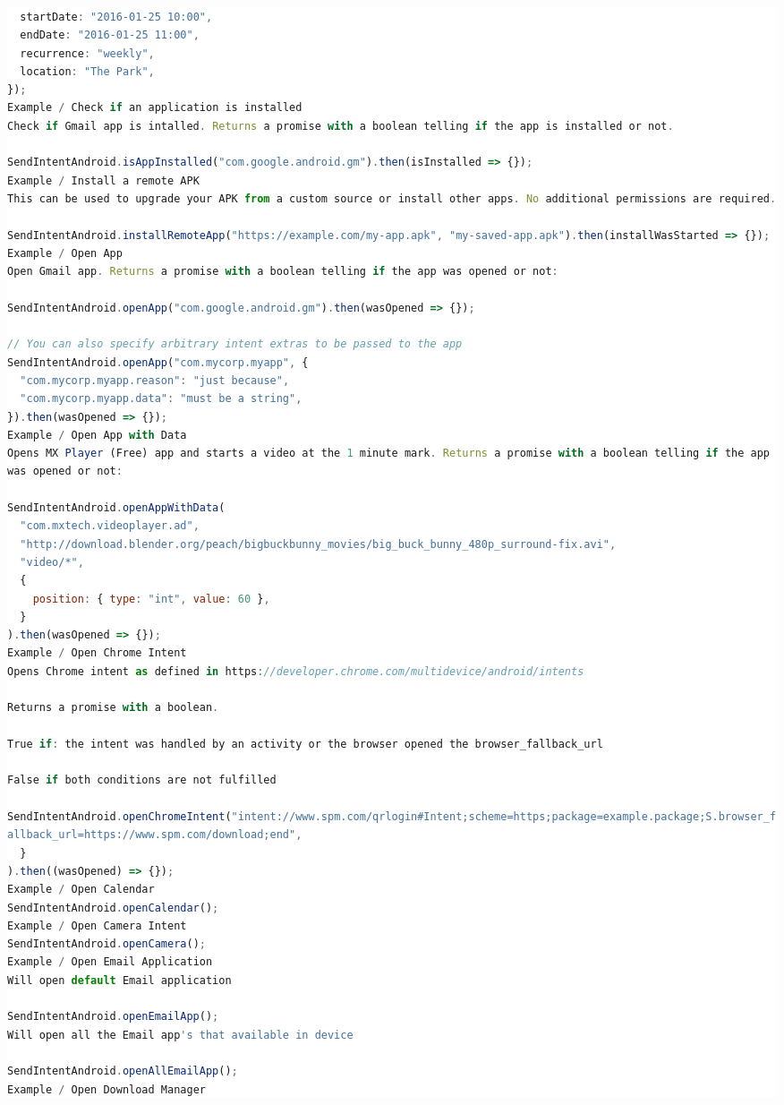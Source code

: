 ```jsx showLineNumbers
  startDate: "2016-01-25 10:00",
  endDate: "2016-01-25 11:00",
  recurrence: "weekly",
  location: "The Park",
});
Example / Check if an application is installed
Check if Gmail app is intalled. Returns a promise with a boolean telling if the app is installed or not.

SendIntentAndroid.isAppInstalled("com.google.android.gm").then(isInstalled => {});
Example / Install a remote APK
This can be used to upgrade your APK from a custom source or install other apps. No additional permissions are required.

SendIntentAndroid.installRemoteApp("https://example.com/my-app.apk", "my-saved-app.apk").then(installWasStarted => {});
Example / Open App
Open Gmail app. Returns a promise with a boolean telling if the app was opened or not:

SendIntentAndroid.openApp("com.google.android.gm").then(wasOpened => {});

// You can also specify arbitrary intent extras to be passed to the app
SendIntentAndroid.openApp("com.mycorp.myapp", {
  "com.mycorp.myapp.reason": "just because",
  "com.mycorp.myapp.data": "must be a string",
}).then(wasOpened => {});
Example / Open App with Data
Opens MX Player (Free) app and starts a video at the 1 minute mark. Returns a promise with a boolean telling if the app was opened or not:

SendIntentAndroid.openAppWithData(
  "com.mxtech.videoplayer.ad",
  "http://download.blender.org/peach/bigbuckbunny_movies/big_buck_bunny_480p_surround-fix.avi",
  "video/*",
  {
    position: { type: "int", value: 60 },
  }
).then(wasOpened => {});
Example / Open Chrome Intent
Opens Chrome intent as defined in https://developer.chrome.com/multidevice/android/intents

Returns a promise with a boolean.

True if: the intent was handled by an activity or the browser opened the browser_fallback_url

False if both conditions are not fulfilled

SendIntentAndroid.openChromeIntent("intent://www.spm.com/qrlogin#Intent;scheme=https;package=example.package;S.browser_fallback_url=https://www.spm.com/download;end",
  }
).then((wasOpened) => {});
Example / Open Calendar
SendIntentAndroid.openCalendar();
Example / Open Camera Intent
SendIntentAndroid.openCamera();
Example / Open Email Application
Will open default Email application

SendIntentAndroid.openEmailApp();
Will open all the Email app's that available in device

SendIntentAndroid.openAllEmailApp();
Example / Open Download Manager
```